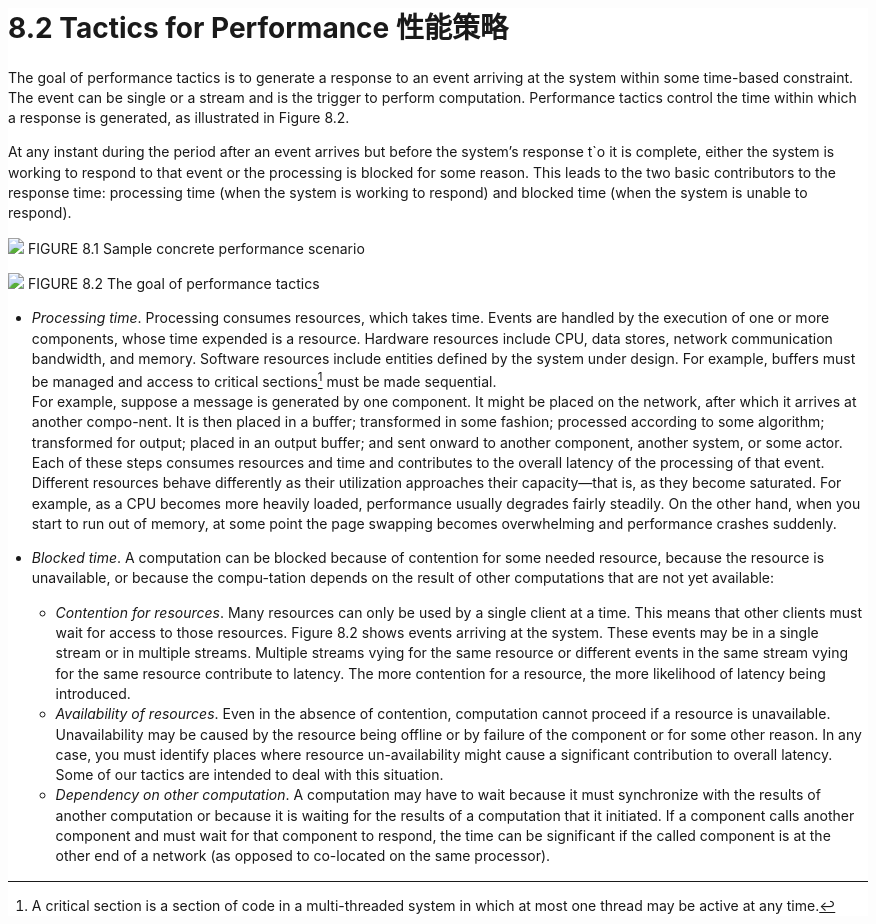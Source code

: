 8.2 Tactics for Performance 性能策略
===

The goal of performance tactics is to generate a response to an event arriving at the system within some time-based constraint. The event can be single or a stream and is the trigger to perform computation. Performance tactics control the time within which a response is generated, as illustrated in Figure 8.2.

At any instant during the period after an event arrives but before the system’s response t`o it is complete, either the system is working to respond to that event or the processing is blocked for some reason. This leads to the two basic contributors to the response time: processing time (when the system is working to respond) and blocked time (when the system is unable to respond).

![](fig.8.1)
FIGURE 8.1 Sample concrete performance scenario

![](fig.8.2)
FIGURE 8.2 The goal of performance tactics

* *Processing time*. Processing consumes resources, which takes time. Events are handled by the execution of one or more components, whose time expended is a resource. Hardware resources include CPU, data stores, network communication bandwidth, and memory. Software resources include entities defined by the system under design. For example, buffers must be managed and access to critical sections[^1] must be made sequential.  
  For example, suppose a message is generated by one component. It might be placed on the network, after which it arrives at another compo-nent. It is then placed in a buffer; transformed in some fashion; processed according to some algorithm; transformed for output; placed in an output buffer; and sent onward to another component, another system, or some actor. Each of these steps consumes resources and time and contributes to the overall latency of the processing of that event.  
  Different resources behave differently as their utilization approaches their capacity—that is, as they become saturated. For example, as a CPU becomes more heavily loaded, performance usually degrades fairly steadily. On the other hand, when you start to run out of memory, at some point the page swapping becomes overwhelming and performance crashes suddenly.

* *Blocked time*. A computation can be blocked because of contention for some needed resource, because the resource is unavailable, or because the compu-tation depends on the result of other computations that are not yet available:
  * *Contention for resources*. Many resources can only be used by a single client at a time. This means that other clients must wait for access to those resources. Figure 8.2 shows events arriving at the system. These events may be in a single stream or in multiple streams. Multiple streams vying for the same resource or different events in the same stream vying for the same resource contribute to latency. The more contention for a resource, the more likelihood of latency being introduced.
  * *Availability of resources*. Even in the absence of contention, computation cannot proceed if a resource is unavailable. Unavailability may be caused by the resource being offline or by failure of the component or for some other reason. In any case, you must identify places where resource un-availability might cause a significant contribution to overall latency. Some of our tactics are intended to deal with this situation.
  * *Dependency on other computation*. A computation may have to wait because it must synchronize with the results of another computation or because it is waiting for the results of a computation that it initiated. If a component calls another component and must wait for that component to respond, the time can be significant if the called component is at the other end of a network (as opposed to co-located on the same processor).


[^1]: A critical section is a section of code in a multi-threaded system in which at most one thread may be active at any time.